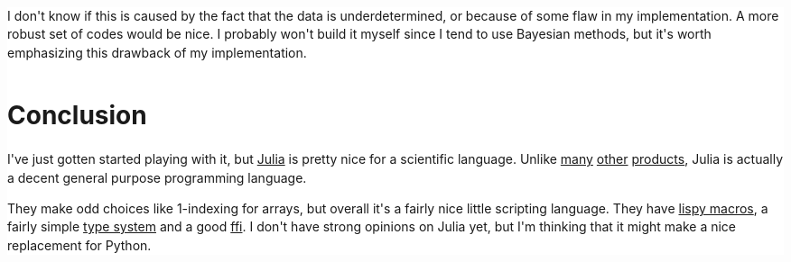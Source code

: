 I don't know if this is caused by the fact that the data is underdetermined, or because of some flaw in my implementation. A more robust set of codes would be nice. I probably won't build it myself since I tend to use Bayesian methods, but it's worth emphasizing this drawback of my implementation.

# Conclusion

I've just gotten started playing with it, but [Julia](http://julialang.org/) is pretty nice for a scientific language. Unlike [many](http://www.r-project.org/) [other](http://www.mathworks.in/products/matlab/) [products](http://www.maplesoft.com/products/maple/), Julia is actually a decent general purpose programming language.

They make odd choices like 1-indexing for arrays, but overall it's a fairly nice little scripting language. They have [lispy macros](http://docs.julialang.org/en/release-0.2/manual/metaprogramming/), a fairly simple [type system](http://docs.julialang.org/en/release-0.2/manual/types/) and a good [ffi](http://docs.julialang.org/en/release-0.2/manual/calling-c-and-fortran-code/). I don't have strong opinions on Julia yet, but I'm thinking that it might make a nice replacement for Python.
